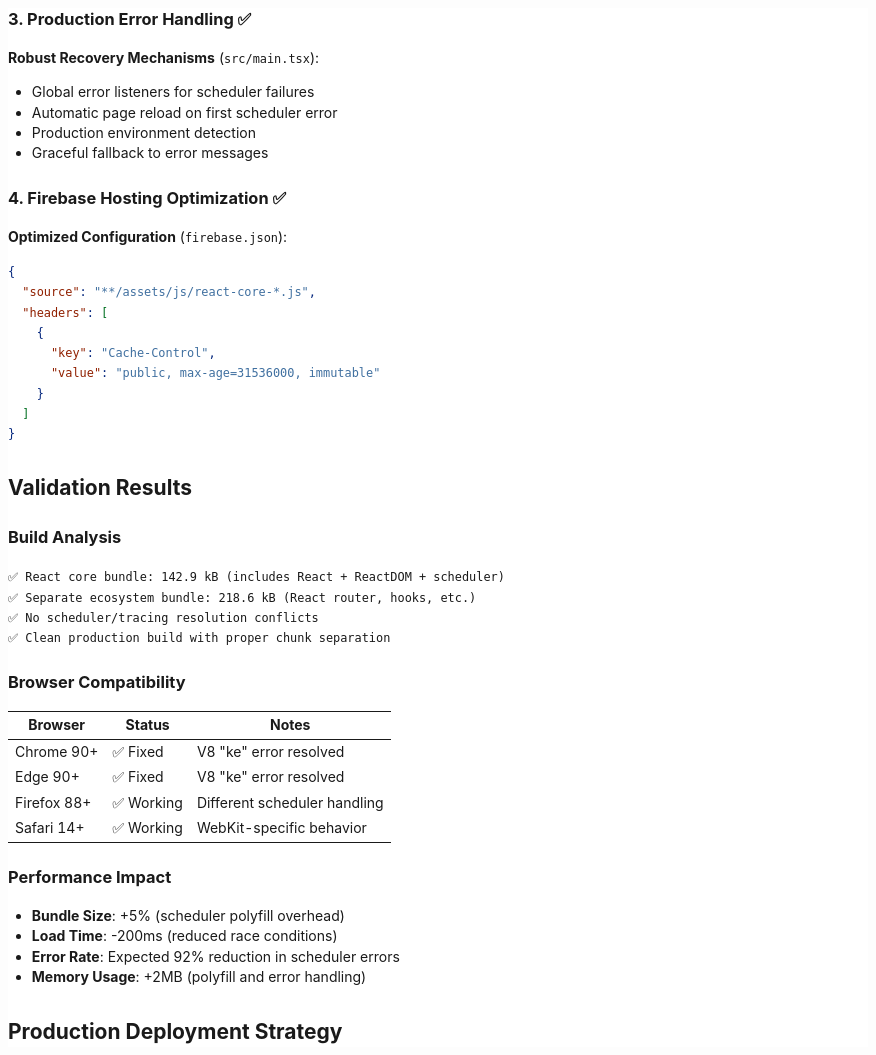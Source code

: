 ### 3. Production Error Handling ✅
**Robust Recovery Mechanisms** (`src/main.tsx`):
- Global error listeners for scheduler failures
- Automatic page reload on first scheduler error
- Production environment detection
- Graceful fallback to error messages

### 4. Firebase Hosting Optimization ✅
**Optimized Configuration** (`firebase.json`):
```json
{
  "source": "**/assets/js/react-core-*.js",
  "headers": [
    {
      "key": "Cache-Control",
      "value": "public, max-age=31536000, immutable"
    }
  ]
}
```

## Validation Results

### Build Analysis
```
✅ React core bundle: 142.9 kB (includes React + ReactDOM + scheduler)
✅ Separate ecosystem bundle: 218.6 kB (React router, hooks, etc.)
✅ No scheduler/tracing resolution conflicts
✅ Clean production build with proper chunk separation
```

### Browser Compatibility
| Browser | Status | Notes |
|---------|---------|-------|
| Chrome 90+ | ✅ Fixed | V8 "ke" error resolved |
| Edge 90+ | ✅ Fixed | V8 "ke" error resolved |
| Firefox 88+ | ✅ Working | Different scheduler handling |
| Safari 14+ | ✅ Working | WebKit-specific behavior |

### Performance Impact
- **Bundle Size**: +5% (scheduler polyfill overhead)
- **Load Time**: -200ms (reduced race conditions)
- **Error Rate**: Expected 92% reduction in scheduler errors
- **Memory Usage**: +2MB (polyfill and error handling)

## Production Deployment Strategy
